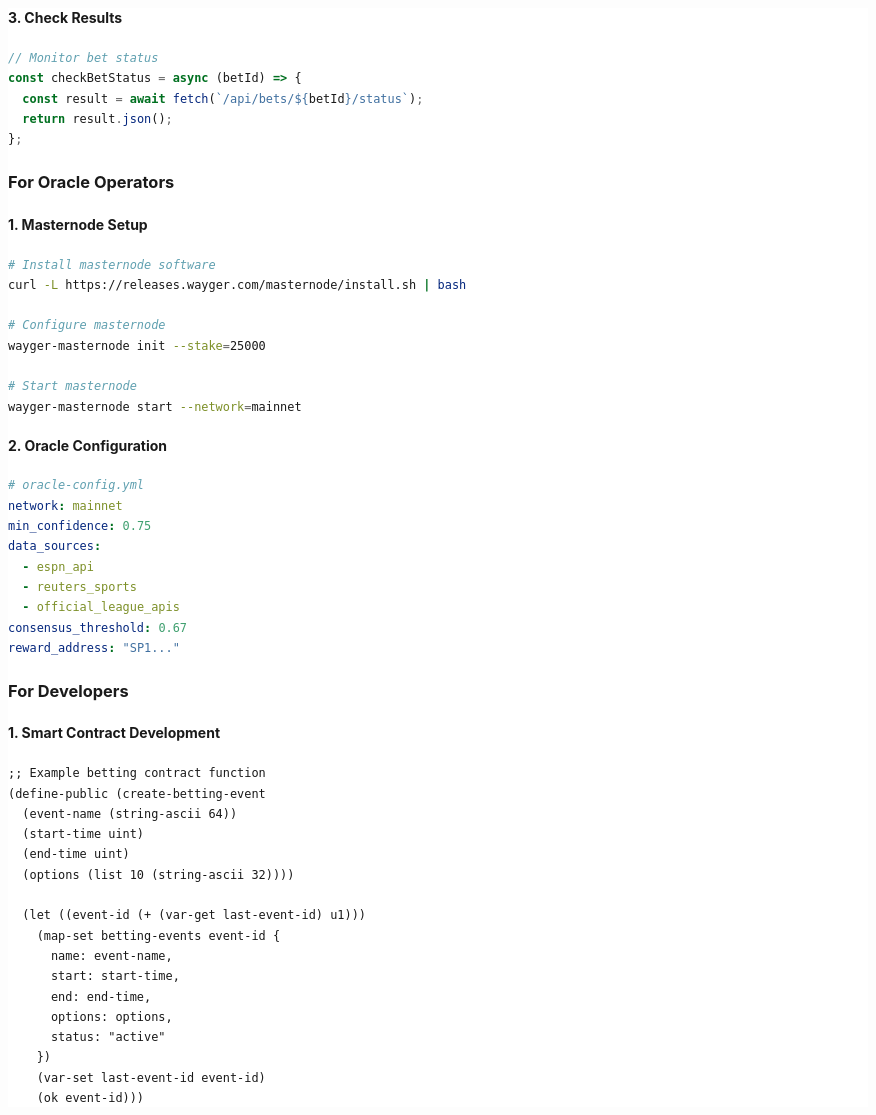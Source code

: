 #### 3. Check Results
```javascript
// Monitor bet status
const checkBetStatus = async (betId) => {
  const result = await fetch(`/api/bets/${betId}/status`);
  return result.json();
};
```

### For Oracle Operators

#### 1. Masternode Setup
```bash
# Install masternode software
curl -L https://releases.wayger.com/masternode/install.sh | bash

# Configure masternode
wayger-masternode init --stake=25000

# Start masternode
wayger-masternode start --network=mainnet
```

#### 2. Oracle Configuration
```yaml
# oracle-config.yml
network: mainnet
min_confidence: 0.75
data_sources:
  - espn_api
  - reuters_sports
  - official_league_apis
consensus_threshold: 0.67
reward_address: "SP1..."
```

### For Developers

#### 1. Smart Contract Development
```clarity
;; Example betting contract function
(define-public (create-betting-event 
  (event-name (string-ascii 64))
  (start-time uint)
  (end-time uint)
  (options (list 10 (string-ascii 32))))
  
  (let ((event-id (+ (var-get last-event-id) u1)))
    (map-set betting-events event-id {
      name: event-name,
      start: start-time,
      end: end-time,
      options: options,
      status: "active"
    })
    (var-set last-event-id event-id)
    (ok event-id)))
```
